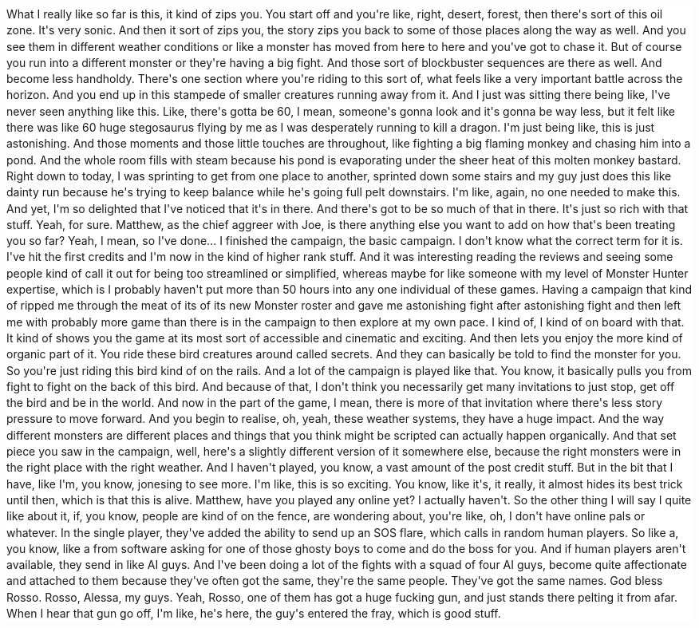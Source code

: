 What I really like so far is this, it kind of zips you. You start off and you're like, right, desert, forest, then there's sort of this oil zone. It's very sonic.
And then it sort of zips you, the story zips you back to some of those places along the way as well. And you see them in different weather conditions or like a monster has moved from here to here and you've got to chase it. But of course you run into a different monster or they're having a big fight.
And those sort of blockbuster sequences are there as well. And become less handholdy. There's one section where you're riding to this sort of, what feels like a very important battle across the horizon.
And you end up in this stampede of smaller creatures running away from it. And I just was sitting there being like, I've never seen anything like this. Like, there's gotta be 60, I mean, someone's gonna look and it's gonna be way less, but it felt like there was like 60 huge stegosaurus flying by me as I was desperately running to kill a dragon.
I'm just being like, this is just astonishing. And those moments and those little touches are throughout, like fighting a big flaming monkey and chasing him into a pond. And the whole room fills with steam because his pond is evaporating under the sheer heat of this molten monkey bastard.
Right down to today, I was sprinting to get from one place to another, sprinted down some stairs and my guy just does this like dainty run because he's trying to keep balance while he's going full pelt downstairs. I'm like, again, no one needed to make this. And yet, I'm so delighted that I've noticed that it's in there.
And there's got to be so much of that in there. It's just so rich with that stuff.
Yeah, for sure. Matthew, as the chief aggreer with Joe, is there anything else you want to add on how that's been treating you so far?
Yeah, I mean, so I've done... I finished the campaign, the basic campaign. I don't know what the correct term for it is.
I've hit the first credits and I'm now in the kind of higher rank stuff. And it was interesting reading the reviews and seeing some people kind of call it out for being too streamlined or simplified, whereas maybe for like someone with my level of Monster Hunter expertise, which is I probably haven't put more than 50 hours into any one individual of these games. Having a campaign that kind of ripped me through the meat of its of its new Monster roster and gave me astonishing fight after astonishing fight and then left me with probably more game than there is in the campaign to then explore at my own pace.
I kind of, I kind of on board with that. It kind of shows you the game at its most sort of accessible and cinematic and exciting. And then lets you enjoy the more kind of organic part of it.
You ride these bird creatures around called secrets. And they can basically be told to find the monster for you. So you're just riding this bird kind of on the rails.
And a lot of the campaign is played like that. You know, it basically pulls you from fight to fight on the back of this bird. And because of that, I don't think you necessarily get many invitations to just stop, get off the bird and be in the world.
And now in the part of the game, I mean, there is more of that invitation where there's less story pressure to move forward. And you begin to realise, oh, yeah, these weather systems, they have a huge impact. And the way different monsters are different places and things that you think might be scripted can actually happen organically.
And that set piece you saw in the campaign, well, here's a slightly different version of it somewhere else, because the right monsters were in the right place with the right weather. And I haven't played, you know, a vast amount of the post credit stuff. But in the bit that I have, like I'm, you know, jonesing to see more.
I'm like, this is so exciting. You know, like it's, it really, it almost hides its best trick until then, which is that this is alive.
Matthew, have you played any online yet?
I actually haven't. So the other thing I will say I quite like about it, if, you know, people are kind of on the fence, are wondering about, you're like, oh, I don't have online pals or whatever. In the single player, they've added the ability to send up an SOS flare, which calls in random human players.
So like a, you know, like a from software asking for one of those ghosty boys to come and do the boss for you. And if human players aren't available, they send in like AI guys. And I've been doing a lot of the fights with a squad of four AI guys, become quite affectionate and attached to them because they've often got the same, they're the same people.
They've got the same names.
God bless Rosso.
Rosso, Alessa, my guys. Yeah, Rosso, one of them has got a huge fucking gun, and just stands there pelting it from afar. When I hear that gun go off, I'm like, he's here, the guy's entered the fray, which is good stuff.
